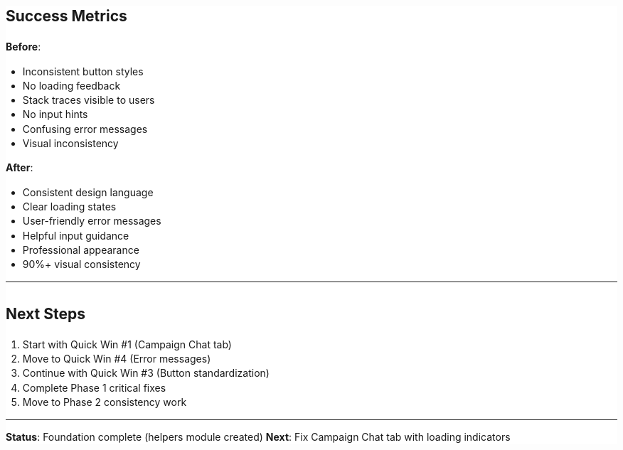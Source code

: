 
## Success Metrics

**Before**:
- Inconsistent button styles
- No loading feedback
- Stack traces visible to users
- No input hints
- Confusing error messages
- Visual inconsistency

**After**:
- Consistent design language
- Clear loading states
- User-friendly error messages
- Helpful input guidance
- Professional appearance
- 90%+ visual consistency

---

## Next Steps

1. Start with Quick Win #1 (Campaign Chat tab)
2. Move to Quick Win #4 (Error messages)
3. Continue with Quick Win #3 (Button standardization)
4. Complete Phase 1 critical fixes
5. Move to Phase 2 consistency work

---

**Status**: Foundation complete (helpers module created)
**Next**: Fix Campaign Chat tab with loading indicators
